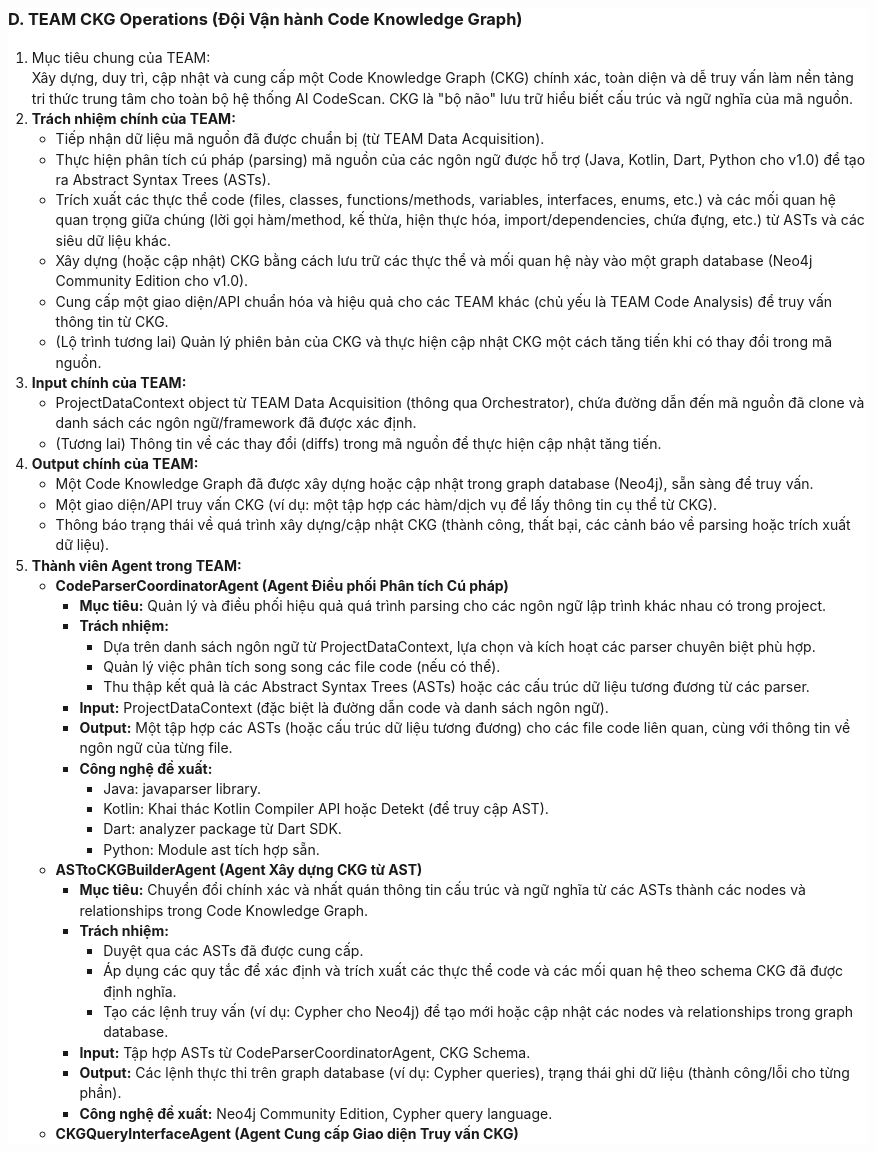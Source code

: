 ### **D. TEAM CKG Operations (Đội Vận hành Code Knowledge Graph)**

1. Mục tiêu chung của TEAM:  
   Xây dựng, duy trì, cập nhật và cung cấp một Code Knowledge Graph (CKG) chính xác, toàn diện và dễ truy vấn làm nền tảng tri thức trung tâm cho toàn bộ hệ thống AI CodeScan. CKG là "bộ não" lưu trữ hiểu biết cấu trúc và ngữ nghĩa của mã nguồn.  
2. **Trách nhiệm chính của TEAM:**  
   * Tiếp nhận dữ liệu mã nguồn đã được chuẩn bị (từ TEAM Data Acquisition).  
   * Thực hiện phân tích cú pháp (parsing) mã nguồn của các ngôn ngữ được hỗ trợ (Java, Kotlin, Dart, Python cho v1.0) để tạo ra Abstract Syntax Trees (ASTs).  
   * Trích xuất các thực thể code (files, classes, functions/methods, variables, interfaces, enums, etc.) và các mối quan hệ quan trọng giữa chúng (lời gọi hàm/method, kế thừa, hiện thực hóa, import/dependencies, chứa đựng, etc.) từ ASTs và các siêu dữ liệu khác.  
   * Xây dựng (hoặc cập nhật) CKG bằng cách lưu trữ các thực thể và mối quan hệ này vào một graph database (Neo4j Community Edition cho v1.0).  
   * Cung cấp một giao diện/API chuẩn hóa và hiệu quả cho các TEAM khác (chủ yếu là TEAM Code Analysis) để truy vấn thông tin từ CKG.  
   * (Lộ trình tương lai) Quản lý phiên bản của CKG và thực hiện cập nhật CKG một cách tăng tiến khi có thay đổi trong mã nguồn.  
3. **Input chính của TEAM:**  
   * ProjectDataContext object từ TEAM Data Acquisition (thông qua Orchestrator), chứa đường dẫn đến mã nguồn đã clone và danh sách các ngôn ngữ/framework đã được xác định.  
   * (Tương lai) Thông tin về các thay đổi (diffs) trong mã nguồn để thực hiện cập nhật tăng tiến.  
4. **Output chính của TEAM:**  
   * Một Code Knowledge Graph đã được xây dựng hoặc cập nhật trong graph database (Neo4j), sẵn sàng để truy vấn.  
   * Một giao diện/API truy vấn CKG (ví dụ: một tập hợp các hàm/dịch vụ để lấy thông tin cụ thể từ CKG).  
   * Thông báo trạng thái về quá trình xây dựng/cập nhật CKG (thành công, thất bại, các cảnh báo về parsing hoặc trích xuất dữ liệu).  
5. **Thành viên Agent trong TEAM:**  
   * **CodeParserCoordinatorAgent (Agent Điều phối Phân tích Cú pháp)**  
     * **Mục tiêu:** Quản lý và điều phối hiệu quả quá trình parsing cho các ngôn ngữ lập trình khác nhau có trong project.  
     * **Trách nhiệm:**  
       * Dựa trên danh sách ngôn ngữ từ ProjectDataContext, lựa chọn và kích hoạt các parser chuyên biệt phù hợp.  
       * Quản lý việc phân tích song song các file code (nếu có thể).  
       * Thu thập kết quả là các Abstract Syntax Trees (ASTs) hoặc các cấu trúc dữ liệu tương đương từ các parser.  
     * **Input:** ProjectDataContext (đặc biệt là đường dẫn code và danh sách ngôn ngữ).  
     * **Output:** Một tập hợp các ASTs (hoặc cấu trúc dữ liệu tương đương) cho các file code liên quan, cùng với thông tin về ngôn ngữ của từng file.  
     * **Công nghệ đề xuất:**  
       * Java: javaparser library.  
       * Kotlin: Khai thác Kotlin Compiler API hoặc Detekt (để truy cập AST).  
       * Dart: analyzer package từ Dart SDK.  
       * Python: Module ast tích hợp sẵn.  
   * **ASTtoCKGBuilderAgent (Agent Xây dựng CKG từ AST)**  
     * **Mục tiêu:** Chuyển đổi chính xác và nhất quán thông tin cấu trúc và ngữ nghĩa từ các ASTs thành các nodes và relationships trong Code Knowledge Graph.  
     * **Trách nhiệm:**  
       * Duyệt qua các ASTs đã được cung cấp.  
       * Áp dụng các quy tắc để xác định và trích xuất các thực thể code và các mối quan hệ theo schema CKG đã được định nghĩa.  
       * Tạo các lệnh truy vấn (ví dụ: Cypher cho Neo4j) để tạo mới hoặc cập nhật các nodes và relationships trong graph database.  
     * **Input:** Tập hợp ASTs từ CodeParserCoordinatorAgent, CKG Schema.  
     * **Output:** Các lệnh thực thi trên graph database (ví dụ: Cypher queries), trạng thái ghi dữ liệu (thành công/lỗi cho từng phần).  
     * **Công nghệ đề xuất:** Neo4j Community Edition, Cypher query language.  
   * **CKGQueryInterfaceAgent (Agent Cung cấp Giao diện Truy vấn CKG)**  